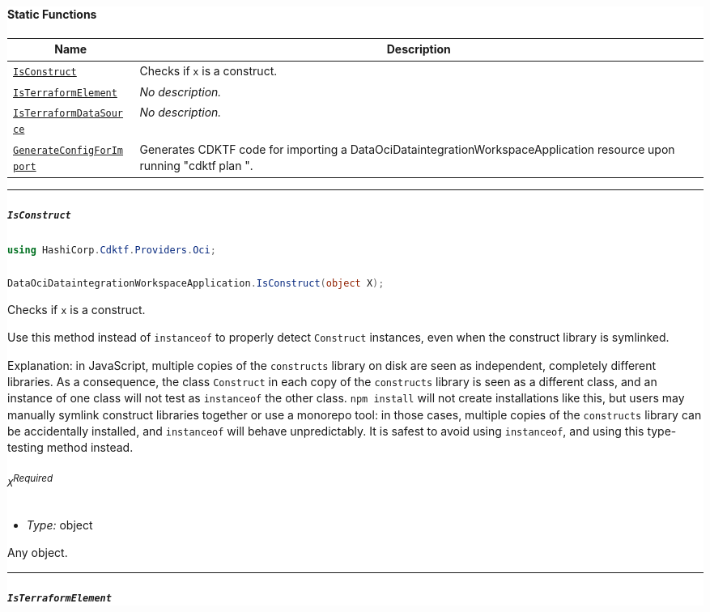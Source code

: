
#### Static Functions <a name="Static Functions" id="Static Functions"></a>

| **Name** | **Description** |
| --- | --- |
| <code><a href="#rhizo-co-terraform-provider-oci.dataOciDataintegrationWorkspaceApplication.DataOciDataintegrationWorkspaceApplication.isConstruct">IsConstruct</a></code> | Checks if `x` is a construct. |
| <code><a href="#rhizo-co-terraform-provider-oci.dataOciDataintegrationWorkspaceApplication.DataOciDataintegrationWorkspaceApplication.isTerraformElement">IsTerraformElement</a></code> | *No description.* |
| <code><a href="#rhizo-co-terraform-provider-oci.dataOciDataintegrationWorkspaceApplication.DataOciDataintegrationWorkspaceApplication.isTerraformDataSource">IsTerraformDataSource</a></code> | *No description.* |
| <code><a href="#rhizo-co-terraform-provider-oci.dataOciDataintegrationWorkspaceApplication.DataOciDataintegrationWorkspaceApplication.generateConfigForImport">GenerateConfigForImport</a></code> | Generates CDKTF code for importing a DataOciDataintegrationWorkspaceApplication resource upon running "cdktf plan <stack-name>". |

---

##### `IsConstruct` <a name="IsConstruct" id="rhizo-co-terraform-provider-oci.dataOciDataintegrationWorkspaceApplication.DataOciDataintegrationWorkspaceApplication.isConstruct"></a>

```csharp
using HashiCorp.Cdktf.Providers.Oci;

DataOciDataintegrationWorkspaceApplication.IsConstruct(object X);
```

Checks if `x` is a construct.

Use this method instead of `instanceof` to properly detect `Construct`
instances, even when the construct library is symlinked.

Explanation: in JavaScript, multiple copies of the `constructs` library on
disk are seen as independent, completely different libraries. As a
consequence, the class `Construct` in each copy of the `constructs` library
is seen as a different class, and an instance of one class will not test as
`instanceof` the other class. `npm install` will not create installations
like this, but users may manually symlink construct libraries together or
use a monorepo tool: in those cases, multiple copies of the `constructs`
library can be accidentally installed, and `instanceof` will behave
unpredictably. It is safest to avoid using `instanceof`, and using
this type-testing method instead.

###### `X`<sup>Required</sup> <a name="X" id="rhizo-co-terraform-provider-oci.dataOciDataintegrationWorkspaceApplication.DataOciDataintegrationWorkspaceApplication.isConstruct.parameter.x"></a>

- *Type:* object

Any object.

---

##### `IsTerraformElement` <a name="IsTerraformElement" id="rhizo-co-terraform-provider-oci.dataOciDataintegrationWorkspaceApplication.DataOciDataintegrationWorkspaceApplication.isTerraformElement"></a>
